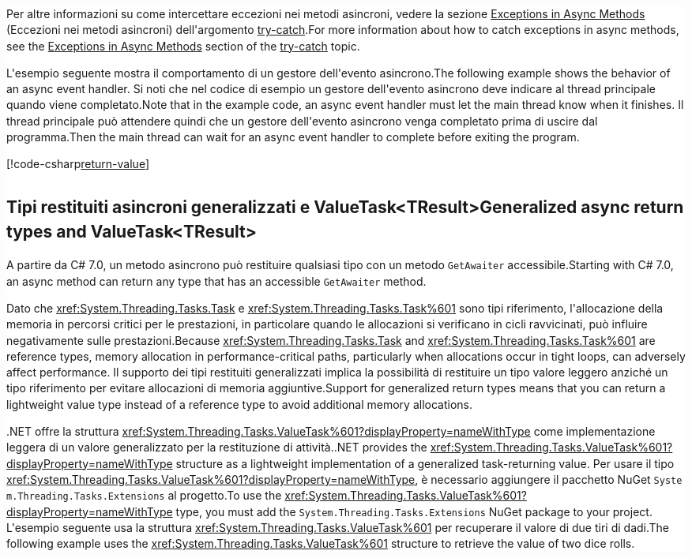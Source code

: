 <span data-ttu-id="bf24c-148">Per altre informazioni su come intercettare eccezioni nei metodi asincroni, vedere la sezione [Exceptions in Async Methods](../../../language-reference/keywords/try-catch.md#exceptions-in-async-methods) (Eccezioni nei metodi asincroni) dell'argomento [try-catch](../../../language-reference/keywords/try-catch.md).</span><span class="sxs-lookup"><span data-stu-id="bf24c-148">For more information about how to catch exceptions in async methods, see the [Exceptions in Async Methods](../../../language-reference/keywords/try-catch.md#exceptions-in-async-methods) section of the [try-catch](../../../language-reference/keywords/try-catch.md) topic.</span></span>  
  
<span data-ttu-id="bf24c-149">L'esempio seguente mostra il comportamento di un gestore dell'evento asincrono.</span><span class="sxs-lookup"><span data-stu-id="bf24c-149">The following example shows the behavior of an async event handler.</span></span> <span data-ttu-id="bf24c-150">Si noti che nel codice di esempio un gestore dell'evento asincrono deve indicare al thread principale quando viene completato.</span><span class="sxs-lookup"><span data-stu-id="bf24c-150">Note that in the example code, an async event handler must let the main thread know when it finishes.</span></span> <span data-ttu-id="bf24c-151">Il thread principale può attendere quindi che un gestore dell'evento asincrono venga completato prima di uscire dal programma.</span><span class="sxs-lookup"><span data-stu-id="bf24c-151">Then the main thread can wait for an async event handler to complete before exiting the program.</span></span>

[!code-csharp[return-value](../../../../../samples/snippets/csharp/programming-guide/async/async-returns3.cs)]  

## <a name="generalized-async-return-types-and-valuetasktresult"></a><span data-ttu-id="bf24c-152">Tipi restituiti asincroni generalizzati e ValueTask\<TResult\></span><span class="sxs-lookup"><span data-stu-id="bf24c-152">Generalized async return types and ValueTask\<TResult\></span></span>

<span data-ttu-id="bf24c-153">A partire da C# 7.0, un metodo asincrono può restituire qualsiasi tipo con un metodo `GetAwaiter` accessibile.</span><span class="sxs-lookup"><span data-stu-id="bf24c-153">Starting with C# 7.0, an async method can return any type that has an accessible `GetAwaiter` method.</span></span>

<span data-ttu-id="bf24c-154">Dato che <xref:System.Threading.Tasks.Task> e <xref:System.Threading.Tasks.Task%601> sono tipi riferimento, l'allocazione della memoria in percorsi critici per le prestazioni, in particolare quando le allocazioni si verificano in cicli ravvicinati, può influire negativamente sulle prestazioni.</span><span class="sxs-lookup"><span data-stu-id="bf24c-154">Because <xref:System.Threading.Tasks.Task> and <xref:System.Threading.Tasks.Task%601> are reference types, memory allocation in performance-critical paths, particularly when allocations occur in tight loops, can adversely affect performance.</span></span> <span data-ttu-id="bf24c-155">Il supporto dei tipi restituiti generalizzati implica la possibilità di restituire un tipo valore leggero anziché un tipo riferimento per evitare allocazioni di memoria aggiuntive.</span><span class="sxs-lookup"><span data-stu-id="bf24c-155">Support for generalized return types means that you can return a lightweight value type instead of a reference type to avoid additional memory allocations.</span></span>

<span data-ttu-id="bf24c-156">.NET offre la struttura <xref:System.Threading.Tasks.ValueTask%601?displayProperty=nameWithType> come implementazione leggera di un valore generalizzato per la restituzione di attività.</span><span class="sxs-lookup"><span data-stu-id="bf24c-156">.NET provides the <xref:System.Threading.Tasks.ValueTask%601?displayProperty=nameWithType> structure as a lightweight implementation of a generalized task-returning value.</span></span> <span data-ttu-id="bf24c-157">Per usare il tipo <xref:System.Threading.Tasks.ValueTask%601?displayProperty=nameWithType>, è necessario aggiungere il pacchetto NuGet `System.Threading.Tasks.Extensions` al progetto.</span><span class="sxs-lookup"><span data-stu-id="bf24c-157">To use the <xref:System.Threading.Tasks.ValueTask%601?displayProperty=nameWithType> type, you must add the `System.Threading.Tasks.Extensions` NuGet package to your project.</span></span> <span data-ttu-id="bf24c-158">L'esempio seguente usa la struttura <xref:System.Threading.Tasks.ValueTask%601> per recuperare il valore di due tiri di dadi.</span><span class="sxs-lookup"><span data-stu-id="bf24c-158">The following example uses the <xref:System.Threading.Tasks.ValueTask%601> structure to retrieve the value of two dice rolls.</span></span>
  